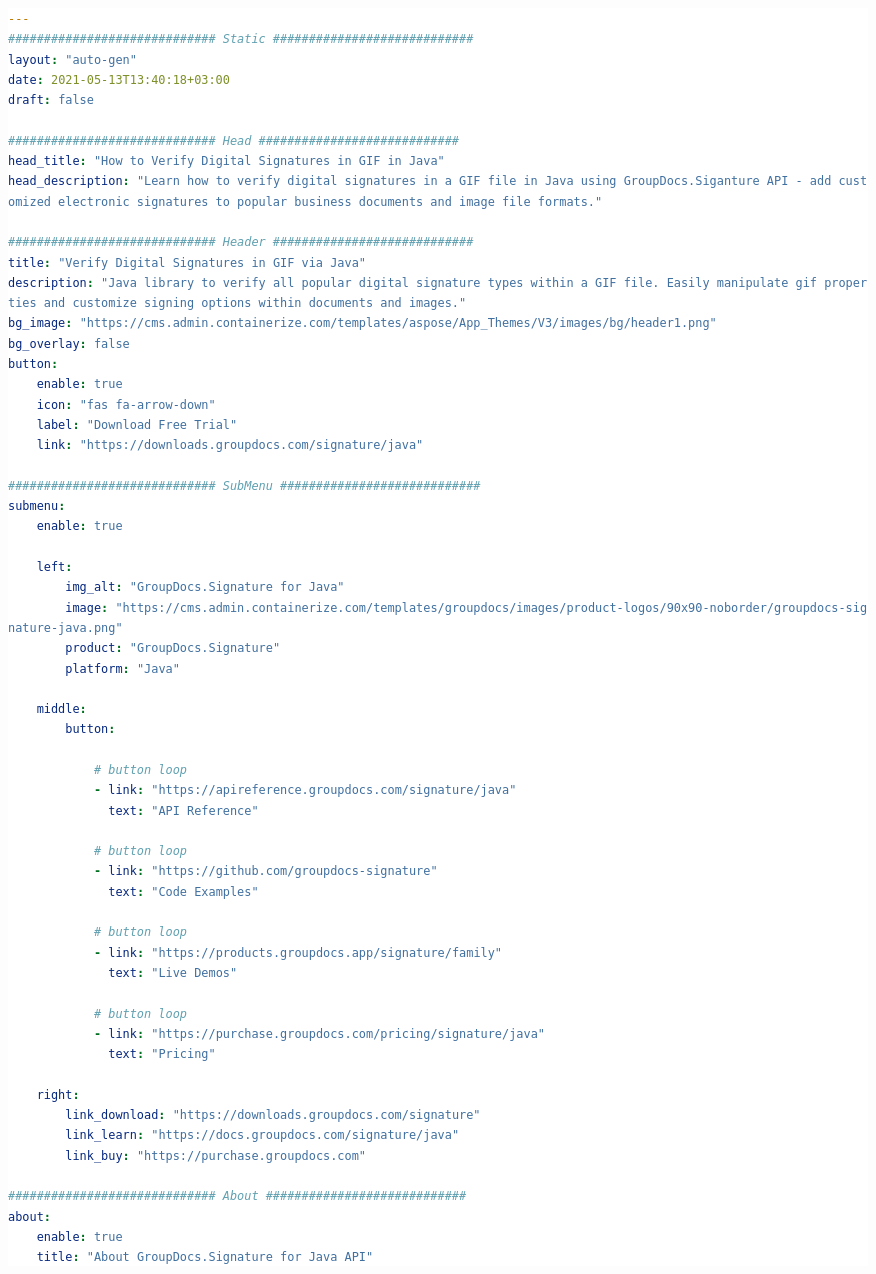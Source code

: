 ```yaml
---
############################# Static ############################
layout: "auto-gen"
date: 2021-05-13T13:40:18+03:00
draft: false

############################# Head ############################
head_title: "How to Verify Digital Signatures in GIF in Java"
head_description: "Learn how to verify digital signatures in a GIF file in Java using GroupDocs.Siganture API - add customized electronic signatures to popular business documents and image file formats."

############################# Header ############################
title: "Verify Digital Signatures in GIF via Java"
description: "Java library to verify all popular digital signature types within a GIF file. Easily manipulate gif properties and customize signing options within documents and images."
bg_image: "https://cms.admin.containerize.com/templates/aspose/App_Themes/V3/images/bg/header1.png"
bg_overlay: false
button:
    enable: true
    icon: "fas fa-arrow-down"
    label: "Download Free Trial"
    link: "https://downloads.groupdocs.com/signature/java"

############################# SubMenu ############################
submenu:
    enable: true

    left:
        img_alt: "GroupDocs.Signature for Java"
        image: "https://cms.admin.containerize.com/templates/groupdocs/images/product-logos/90x90-noborder/groupdocs-signature-java.png"
        product: "GroupDocs.Signature"
        platform: "Java"

    middle:
        button:

            # button loop
            - link: "https://apireference.groupdocs.com/signature/java"
              text: "API Reference"

            # button loop
            - link: "https://github.com/groupdocs-signature"
              text: "Code Examples"

            # button loop
            - link: "https://products.groupdocs.app/signature/family"
              text: "Live Demos"

            # button loop
            - link: "https://purchase.groupdocs.com/pricing/signature/java"
              text: "Pricing"

    right:
        link_download: "https://downloads.groupdocs.com/signature"
        link_learn: "https://docs.groupdocs.com/signature/java"
        link_buy: "https://purchase.groupdocs.com"

############################# About ############################
about:
    enable: true
    title: "About GroupDocs.Signature for Java API"
```